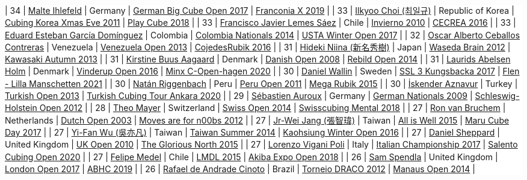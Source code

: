 | 34 | [Malte Ihlefeld](https://www.worldcubeassociation.org/persons/2016IHLE01) | Germany | [German Big Cube Open 2017](https://www.worldcubeassociation.org/competitions/GermanBigCubeOpen2017) | [Franconia X 2019](https://www.worldcubeassociation.org/competitions/FranconiaX2019) |
| 33 | [Ilkyoo Choi (최일규)](https://www.worldcubeassociation.org/persons/2008CHOI04) | Republic of Korea | [Cubing Korea Xmas Eve 2011](https://www.worldcubeassociation.org/competitions/CubingKoreaXmasEve2011) | [Play Cube 2018](https://www.worldcubeassociation.org/competitions/PlayCube2018) |
| 33 | [Francisco Javier Lemes Sáez](https://www.worldcubeassociation.org/persons/2009SAEZ01) | Chile | [Invierno 2010](https://www.worldcubeassociation.org/competitions/CampeonatoInvierno2010) | [CECREA 2016](https://www.worldcubeassociation.org/competitions/CECREA2016) |
| 33 | [Eduard Esteban García Domínguez](https://www.worldcubeassociation.org/persons/2011EDUA01) | Colombia | [Colombia Nationals 2014](https://www.worldcubeassociation.org/competitions/ColombiaNationals2014) | [USTA Winter Open 2017](https://www.worldcubeassociation.org/competitions/USTAWinterOpen2017) |
| 32 | [Oscar Alberto Ceballos Contreras](https://www.worldcubeassociation.org/persons/2013CONT01) | Venezuela | [Venezuela Open 2013](https://www.worldcubeassociation.org/competitions/VenezuelaOpen2013) | [CojedesRubik 2016](https://www.worldcubeassociation.org/competitions/CojedesRubik2016) |
| 31 | [Hideki Niina (新名秀樹)](https://www.worldcubeassociation.org/persons/2008NIIN01) | Japan | [Waseda Brain 2012](https://www.worldcubeassociation.org/competitions/WasedaBrainChallenge2012) | [Kawasaki Autumn 2013](https://www.worldcubeassociation.org/competitions/KawasakiAutumn2013) |
| 31 | [Kirstine Buus Aagaard](https://www.worldcubeassociation.org/persons/2006BUUS02) | Denmark | [Danish Open 2008](https://www.worldcubeassociation.org/competitions/DanishOpen2008) | [Rebild Open 2014](https://www.worldcubeassociation.org/competitions/RebildOpen2014) |
| 31 | [Laurids Abelsen Holm](https://www.worldcubeassociation.org/persons/2016HOLM04) | Denmark | [Vinderup Open 2016](https://www.worldcubeassociation.org/competitions/VinderupOpen2016) | [Minx C-Open-hagen 2020](https://www.worldcubeassociation.org/competitions/MinxCOpenhagen2020) |
| 30 | [Daniel Wallin](https://www.worldcubeassociation.org/persons/2013WALL03) | Sweden | [SSL 3 Kungsbacka 2017](https://www.worldcubeassociation.org/competitions/SSL3Kungsbacka2017) | [Flen - Lilla Manschetten 2021](https://www.worldcubeassociation.org/competitions/FlenLillaManschetten2021) |
| 30 | [Natán Riggenbach](https://www.worldcubeassociation.org/persons/2011RIGG03) | Peru | [Peru Open 2011](https://www.worldcubeassociation.org/competitions/PeruOpen2011) | [Mega Rubik 2015](https://www.worldcubeassociation.org/competitions/MegaRubik2015) |
| 30 | [İskender Aznavur](https://www.worldcubeassociation.org/persons/2013AZNA01) | Turkey | [Turkish Open 2013](https://www.worldcubeassociation.org/competitions/TurkishOpen2013) | [Turkish Cubing Tour Ankara 2020](https://www.worldcubeassociation.org/competitions/TurkishCubingTourAnkara2020) |
| 29 | [Sébastien Auroux](https://www.worldcubeassociation.org/persons/2008AURO01) | Germany | [German Nationals 2009](https://www.worldcubeassociation.org/competitions/Germany2009) | [Schleswig-Holstein Open 2012](https://www.worldcubeassociation.org/competitions/SHOpen2012) |
| 28 | [Theo Mayer](https://www.worldcubeassociation.org/persons/2012MAYE01) | Switzerland | [Swiss Open 2014](https://www.worldcubeassociation.org/competitions/SwissOpen2014) | [Swisscubing Mental 2018](https://www.worldcubeassociation.org/competitions/SwisscubingMentalBreakdown2018) |
| 27 | [Ron van Bruchem](https://www.worldcubeassociation.org/persons/2003BRUC01) | Netherlands | [Dutch Open 2003](https://www.worldcubeassociation.org/competitions/DutchOpen2003) | [Moves are for n00bs 2012](https://www.worldcubeassociation.org/competitions/MovesN00bs2012) |
| 27 | [Jr-Wei Jang (張智瑋)](https://www.worldcubeassociation.org/persons/2010JANG01) | Taiwan | [All is Well 2015](https://www.worldcubeassociation.org/competitions/AllIsWell2015) | [Maru Cube Day 2017](https://www.worldcubeassociation.org/competitions/MaruCubeDay2017) |
| 27 | [Yi-Fan Wu (吳亦凡)](https://www.worldcubeassociation.org/persons/2010WUIF01) | Taiwan | [Taiwan Summer 2014](https://www.worldcubeassociation.org/competitions/TaiwanSummerOpen2014) | [Kaohsiung Winter Open 2016](https://www.worldcubeassociation.org/competitions/KaohsiungWinterOpen2016) |
| 27 | [Daniel Sheppard](https://www.worldcubeassociation.org/persons/2009SHEP01) | United Kingdom | [UK Open 2010](https://www.worldcubeassociation.org/competitions/UKOpen2010) | [The Glorious North 2015](https://www.worldcubeassociation.org/competitions/TheGloriousNorth2015) |
| 27 | [Lorenzo Vigani Poli](https://www.worldcubeassociation.org/persons/2007POLI01) | Italy | [Italian Championship 2017](https://www.worldcubeassociation.org/competitions/ItalianChampionship2017) | [Salento Cubing Open 2020](https://www.worldcubeassociation.org/competitions/SalentoCubingOpen2020) |
| 27 | [Felipe Medel](https://www.worldcubeassociation.org/persons/2015MEDE01) | Chile | [LMDL 2015](https://www.worldcubeassociation.org/competitions/LMDLOpen2015) | [Akiba Expo Open 2018](https://www.worldcubeassociation.org/competitions/AkibaExpoOpen2018) |
| 26 | [Sam Spendla](https://www.worldcubeassociation.org/persons/2015SPEN01) | United Kingdom | [London Open 2017](https://www.worldcubeassociation.org/competitions/LondonOpen2017) | [ABHC 2019](https://www.worldcubeassociation.org/competitions/ABHC2019) |
| 26 | [Rafael de Andrade Cinoto](https://www.worldcubeassociation.org/persons/2007CINO01) | Brazil | [Torneio DRACO 2012](https://www.worldcubeassociation.org/competitions/TorneioDraco2012) | [Manaus Open 2014](https://www.worldcubeassociation.org/competitions/ManausOpen2014) |